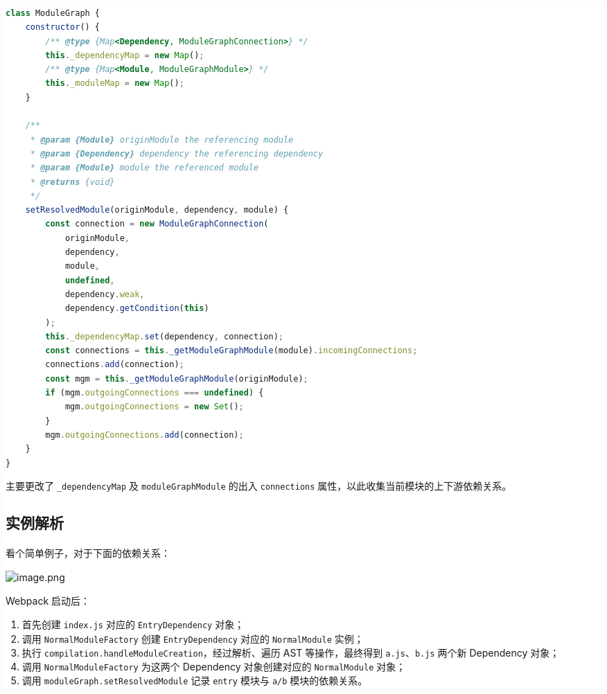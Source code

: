 ```js
class ModuleGraph {
    constructor() {
        /** @type {Map<Dependency, ModuleGraphConnection>} */
        this._dependencyMap = new Map();
        /** @type {Map<Module, ModuleGraphModule>} */
        this._moduleMap = new Map();
    }

    /**
     * @param {Module} originModule the referencing module
     * @param {Dependency} dependency the referencing dependency
     * @param {Module} module the referenced module
     * @returns {void}
     */
    setResolvedModule(originModule, dependency, module) {
        const connection = new ModuleGraphConnection(
            originModule,
            dependency,
            module,
            undefined,
            dependency.weak,
            dependency.getCondition(this)
        );
        this._dependencyMap.set(dependency, connection);
        const connections = this._getModuleGraphModule(module).incomingConnections;
        connections.add(connection);
        const mgm = this._getModuleGraphModule(originModule);
        if (mgm.outgoingConnections === undefined) {
            mgm.outgoingConnections = new Set();
        }
        mgm.outgoingConnections.add(connection);
    }
}
```

主要更改了 `_dependencyMap` 及 `moduleGraphModule` 的出入 `connections` 属性，以此收集当前模块的上下游依赖关系。

## 实例解析

看个简单例子，对于下面的依赖关系：


![image.png](https://p6-juejin.byteimg.com/tos-cn-i-k3u1fbpfcp/30eb7b3522c14eb8a207c39f83cdd7d5~tplv-k3u1fbpfcp-watermark.image?)

Webpack 启动后：

1.  首先创建 `index.js` 对应的 `EntryDependency` 对象；
2.  调用 `NormalModuleFactory` 创建 `EntryDependency` 对应的 `NormalModule` 实例；
3.  执行 `compilation.handleModuleCreation`，经过解析、遍历 AST 等操作，最终得到 `a.js`、`b.js` 两个新 Dependency 对象；
4.  调用 `NormalModuleFactory` 为这两个 Dependency 对象创建对应的 `NormalModule` 对象；
5.  调用 `moduleGraph.setResolvedModule` 记录 `entry` 模块与 `a/b` 模块的依赖关系。
